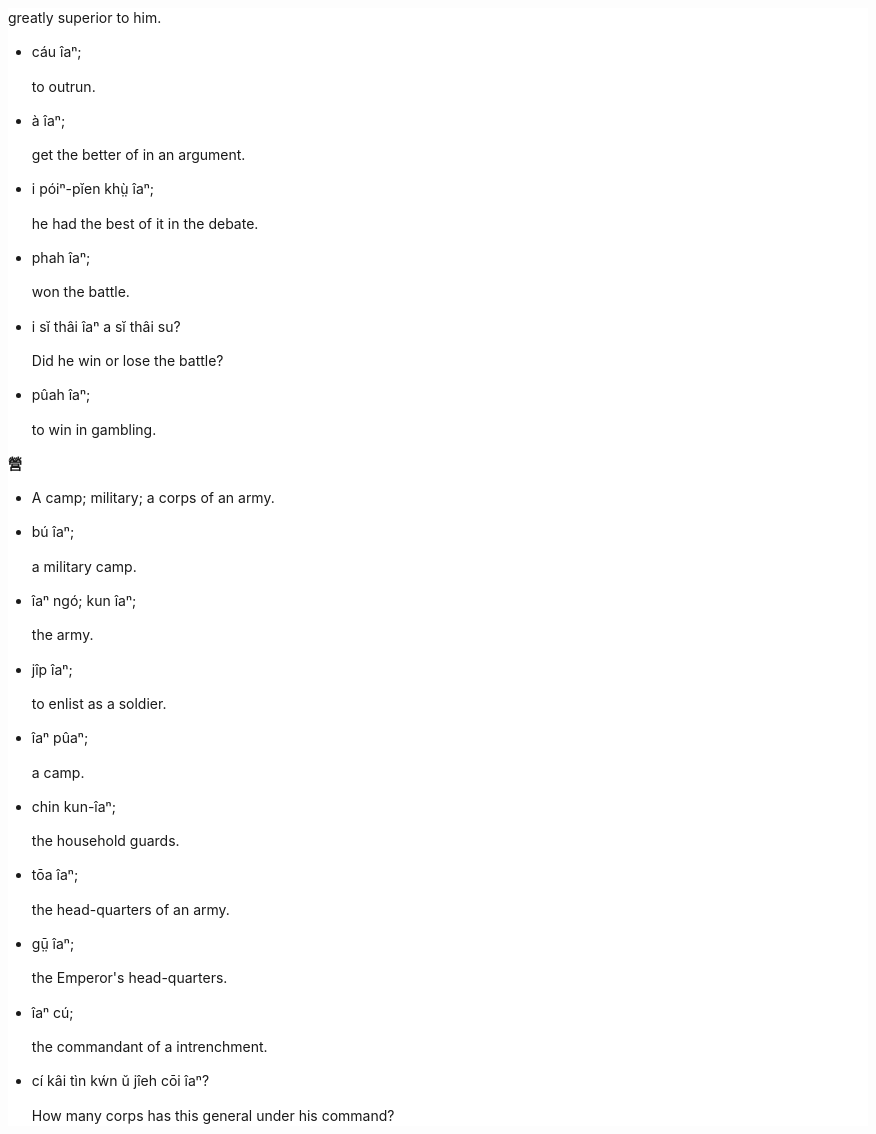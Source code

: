   greatly superior to him.

- cáu îaⁿ;

  to outrun.

- à îaⁿ;

  get the better of in an argument.

- i póiⁿ-pĭen khṳ̀ îaⁿ;

  he had the best of it in the debate.

- phah îaⁿ;

  won the battle.

- i sĭ thâi îaⁿ a sĭ thâi su?

  Did he win or lose the battle?

- pûah îaⁿ;

  to win in gambling.

**營**
- A camp; military; a corps of an army.

- bú îaⁿ;

  a military camp.

- îaⁿ ngó; kun îaⁿ;

  the army.

- jîp îaⁿ;

  to enlist as a soldier.

- îaⁿ pûaⁿ;

  a camp.

- chin kun-îaⁿ;

  the household guards.

- tōa îaⁿ;

  the head-quarters of an army.

- gṳ̄ îaⁿ;

  the Emperor's head-quarters.

- îaⁿ cú;

  the commandant of a intrenchment.

- cí kâi tìn kẃn ŭ jîeh cōi îaⁿ?

  How many corps has this general under his command?
